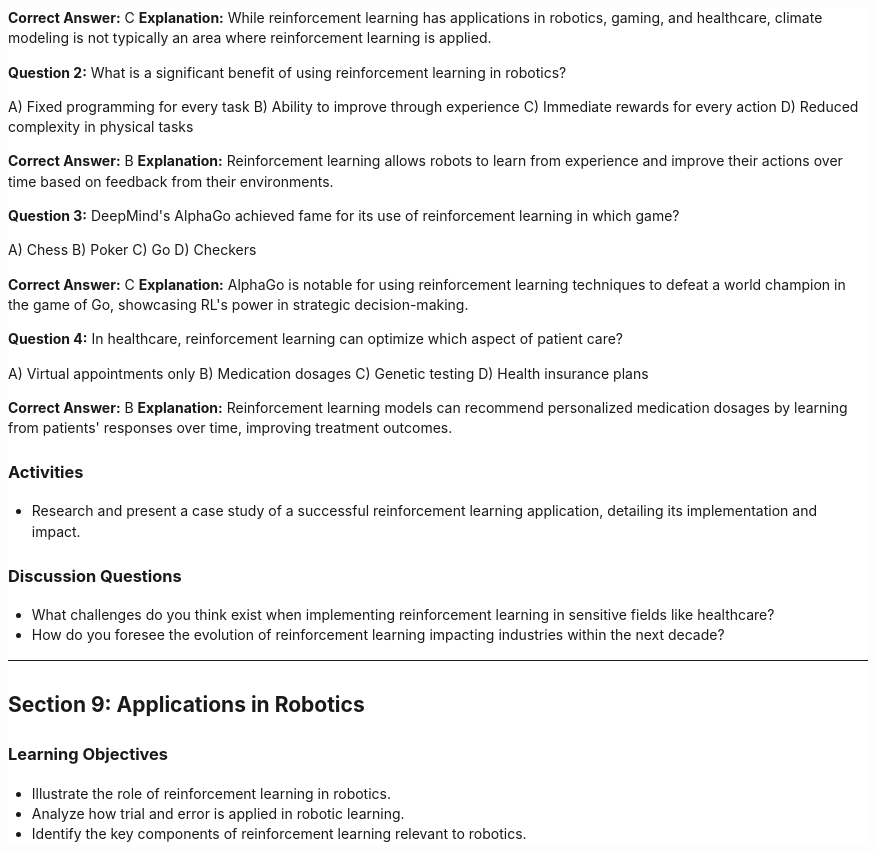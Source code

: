 **Correct Answer:** C
**Explanation:** While reinforcement learning has applications in robotics, gaming, and healthcare, climate modeling is not typically an area where reinforcement learning is applied.

**Question 2:** What is a significant benefit of using reinforcement learning in robotics?

  A) Fixed programming for every task
  B) Ability to improve through experience
  C) Immediate rewards for every action
  D) Reduced complexity in physical tasks

**Correct Answer:** B
**Explanation:** Reinforcement learning allows robots to learn from experience and improve their actions over time based on feedback from their environments.

**Question 3:** DeepMind's AlphaGo achieved fame for its use of reinforcement learning in which game?

  A) Chess
  B) Poker
  C) Go
  D) Checkers

**Correct Answer:** C
**Explanation:** AlphaGo is notable for using reinforcement learning techniques to defeat a world champion in the game of Go, showcasing RL's power in strategic decision-making.

**Question 4:** In healthcare, reinforcement learning can optimize which aspect of patient care?

  A) Virtual appointments only
  B) Medication dosages
  C) Genetic testing
  D) Health insurance plans

**Correct Answer:** B
**Explanation:** Reinforcement learning models can recommend personalized medication dosages by learning from patients' responses over time, improving treatment outcomes.

### Activities
- Research and present a case study of a successful reinforcement learning application, detailing its implementation and impact.

### Discussion Questions
- What challenges do you think exist when implementing reinforcement learning in sensitive fields like healthcare?
- How do you foresee the evolution of reinforcement learning impacting industries within the next decade?

---

## Section 9: Applications in Robotics

### Learning Objectives
- Illustrate the role of reinforcement learning in robotics.
- Analyze how trial and error is applied in robotic learning.
- Identify the key components of reinforcement learning relevant to robotics.
